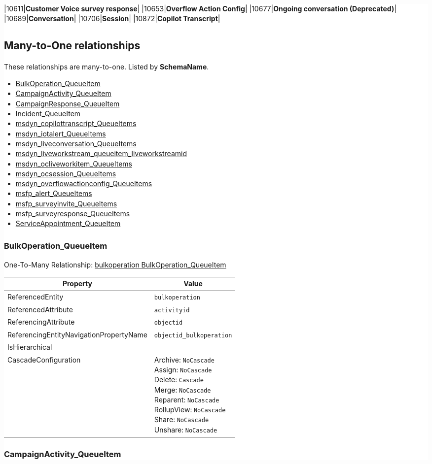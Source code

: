 |10611|**Customer Voice survey response**|
|10653|**Overflow Action Config**|
|10677|**Ongoing conversation (Deprecated)**|
|10689|**Conversation**|
|10706|**Session**|
|10872|**Copilot Transcript**|

## Many-to-One relationships

These relationships are many-to-one. Listed by **SchemaName**.

- [BulkOperation_QueueItem](#BKMK_BulkOperation_QueueItem)
- [CampaignActivity_QueueItem](#BKMK_CampaignActivity_QueueItem)
- [CampaignResponse_QueueItem](#BKMK_CampaignResponse_QueueItem)
- [Incident_QueueItem](#BKMK_Incident_QueueItem)
- [msdyn_copilottranscript_QueueItems](#BKMK_msdyn_copilottranscript_QueueItems)
- [msdyn_iotalert_QueueItems](#BKMK_msdyn_iotalert_QueueItems)
- [msdyn_liveconversation_QueueItems](#BKMK_msdyn_liveconversation_QueueItems)
- [msdyn_liveworkstream_queueitem_liveworkstreamid](#BKMK_msdyn_liveworkstream_queueitem_liveworkstreamid)
- [msdyn_ocliveworkitem_QueueItems](#BKMK_msdyn_ocliveworkitem_QueueItems)
- [msdyn_ocsession_QueueItems](#BKMK_msdyn_ocsession_QueueItems)
- [msdyn_overflowactionconfig_QueueItems](#BKMK_msdyn_overflowactionconfig_QueueItems)
- [msfp_alert_QueueItems](#BKMK_msfp_alert_QueueItems)
- [msfp_surveyinvite_QueueItems](#BKMK_msfp_surveyinvite_QueueItems)
- [msfp_surveyresponse_QueueItems](#BKMK_msfp_surveyresponse_QueueItems)
- [ServiceAppointment_QueueItem](#BKMK_ServiceAppointment_QueueItem)

### <a name="BKMK_BulkOperation_QueueItem"></a> BulkOperation_QueueItem

One-To-Many Relationship: [bulkoperation BulkOperation_QueueItem](bulkoperation.md#BKMK_BulkOperation_QueueItem)

|Property|Value|
|---|---|
|ReferencedEntity|`bulkoperation`|
|ReferencedAttribute|`activityid`|
|ReferencingAttribute|`objectid`|
|ReferencingEntityNavigationPropertyName|`objectid_bulkoperation`|
|IsHierarchical||
|CascadeConfiguration|Archive: `NoCascade`<br />Assign: `NoCascade`<br />Delete: `Cascade`<br />Merge: `NoCascade`<br />Reparent: `NoCascade`<br />RollupView: `NoCascade`<br />Share: `NoCascade`<br />Unshare: `NoCascade`|

### <a name="BKMK_CampaignActivity_QueueItem"></a> CampaignActivity_QueueItem
